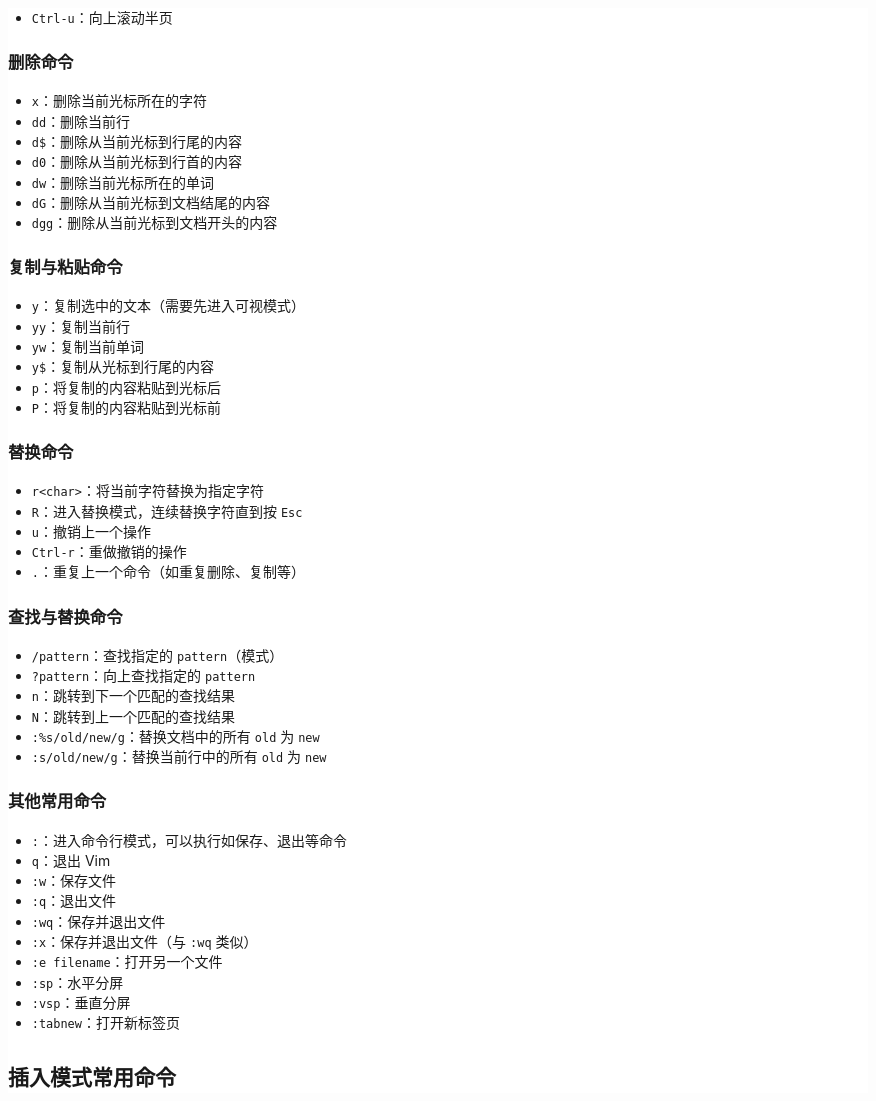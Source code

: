 - `Ctrl-u`：向上滚动半页

### 删除命令

- `x`：删除当前光标所在的字符
- `dd`：删除当前行
- `d$`：删除从当前光标到行尾的内容
- `d0`：删除从当前光标到行首的内容
- `dw`：删除当前光标所在的单词
- `dG`：删除从当前光标到文档结尾的内容
- `dgg`：删除从当前光标到文档开头的内容

### 复制与粘贴命令

- `y`：复制选中的文本（需要先进入可视模式）
- `yy`：复制当前行
- `yw`：复制当前单词
- `y$`：复制从光标到行尾的内容
- `p`：将复制的内容粘贴到光标后
- `P`：将复制的内容粘贴到光标前

### 替换命令

- `r<char>`：将当前字符替换为指定字符
- `R`：进入替换模式，连续替换字符直到按 `Esc`
- `u`：撤销上一个操作
- `Ctrl-r`：重做撤销的操作
- `.`：重复上一个命令（如重复删除、复制等）

### 查找与替换命令

- `/pattern`：查找指定的 `pattern`（模式）
- `?pattern`：向上查找指定的 `pattern`
- `n`：跳转到下一个匹配的查找结果
- `N`：跳转到上一个匹配的查找结果
- `:%s/old/new/g`：替换文档中的所有 `old` 为 `new`
- `:s/old/new/g`：替换当前行中的所有 `old` 为 `new`

### 其他常用命令

- `:`：进入命令行模式，可以执行如保存、退出等命令
- `q`：退出 Vim
- `:w`：保存文件
- `:q`：退出文件
- `:wq`：保存并退出文件
- `:x`：保存并退出文件（与 `:wq` 类似）
- `:e filename`：打开另一个文件
- `:sp`：水平分屏
- `:vsp`：垂直分屏
- `:tabnew`：打开新标签页

## 插入模式常用命令

